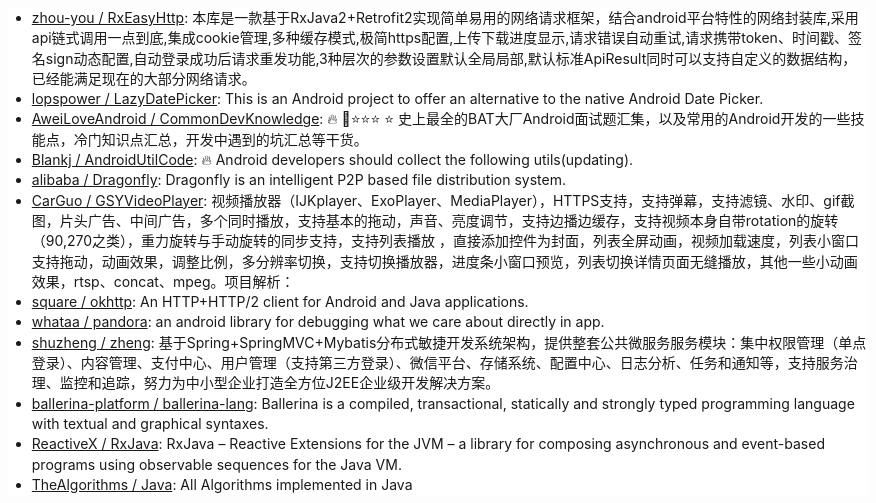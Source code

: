 * [zhou-you / RxEasyHttp](https://github.com/zhou-you/RxEasyHttp):  本库是一款基于RxJava2+Retrofit2实现简单易用的网络请求框架，结合android平台特性的网络封装库,采用api链式调用一点到底,集成cookie管理,多种缓存模式,极简https配置,上传下载进度显示,请求错误自动重试,请求携带token、时间戳、签名sign动态配置,自动登录成功后请求重发功能,3种层次的参数设置默认全局局部,默认标准ApiResult同时可以支持自定义的数据结构，已经能满足现在的大部分网络请求。
* [lopspower / LazyDatePicker](https://github.com/lopspower/LazyDatePicker):  This is an Android project to offer an alternative to the native Android Date Picker.
* [AweiLoveAndroid / CommonDevKnowledge](https://github.com/AweiLoveAndroid/CommonDevKnowledge):  🔥 🌟⭐️⭐️⭐️ ⭐️ 史上最全的BAT大厂Android面试题汇集，以及常用的Android开发的一些技能点，冷门知识点汇总，开发中遇到的坑汇总等干货。
* [Blankj / AndroidUtilCode](https://github.com/Blankj/AndroidUtilCode):  🔥 Android developers should collect the following utils(updating).
* [alibaba / Dragonfly](https://github.com/alibaba/Dragonfly):  Dragonfly is an intelligent P2P based file distribution system.
* [CarGuo / GSYVideoPlayer](https://github.com/CarGuo/GSYVideoPlayer):  视频播放器（IJKplayer、ExoPlayer、MediaPlayer），HTTPS支持，支持弹幕，支持滤镜、水印、gif截图，片头广告、中间广告，多个同时播放，支持基本的拖动，声音、亮度调节，支持边播边缓存，支持视频本身自带rotation的旋转（90,270之类），重力旋转与手动旋转的同步支持，支持列表播放 ，直接添加控件为封面，列表全屏动画，视频加载速度，列表小窗口支持拖动，动画效果，调整比例，多分辨率切换，支持切换播放器，进度条小窗口预览，列表切换详情页面无缝播放，其他一些小动画效果，rtsp、concat、mpeg。项目解析：
* [square / okhttp](https://github.com/square/okhttp):  An HTTP+HTTP/2 client for Android and Java applications.
* [whataa / pandora](https://github.com/whataa/pandora):  an android library for debugging what we care about directly in app.
* [shuzheng / zheng](https://github.com/shuzheng/zheng):  基于Spring+SpringMVC+Mybatis分布式敏捷开发系统架构，提供整套公共微服务服务模块：集中权限管理（单点登录）、内容管理、支付中心、用户管理（支持第三方登录）、微信平台、存储系统、配置中心、日志分析、任务和通知等，支持服务治理、监控和追踪，努力为中小型企业打造全方位J2EE企业级开发解决方案。
* [ballerina-platform / ballerina-lang](https://github.com/ballerina-platform/ballerina-lang):  Ballerina is a compiled, transactional, statically and strongly typed programming language with textual and graphical syntaxes.
* [ReactiveX / RxJava](https://github.com/ReactiveX/RxJava):  RxJava – Reactive Extensions for the JVM – a library for composing asynchronous and event-based programs using observable sequences for the Java VM.
* [TheAlgorithms / Java](https://github.com/TheAlgorithms/Java):  All Algorithms implemented in Java
